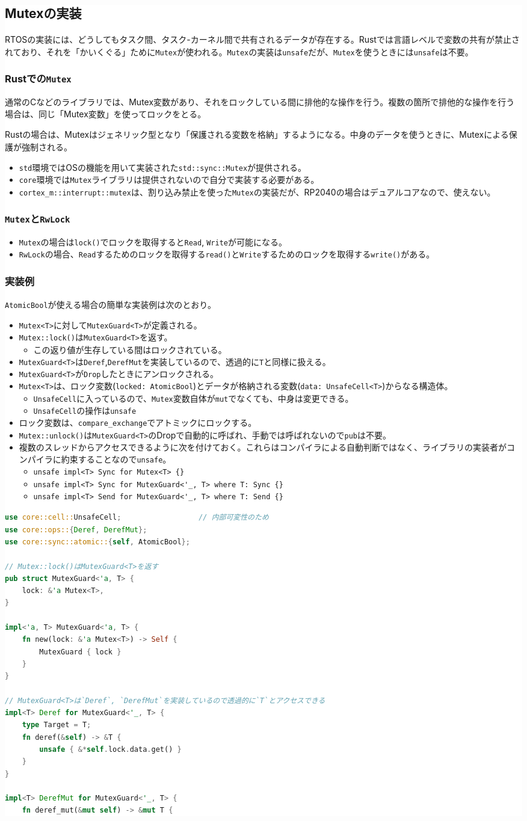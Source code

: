 ## Mutexの実装

RTOSの実装には、どうしてもタスク間、タスク-カーネル間で共有されるデータが存在する。Rustでは言語レベルで変数の共有が禁止されており、それを「かいくぐる」ために`Mutex`が使われる。`Mutex`の実装は`unsafe`だが、`Mutex`を使うときには`unsafe`は不要。

### Rustでの`Mutex`

通常のCなどのライブラリでは、Mutex変数があり、それをロックしている間に排他的な操作を行う。複数の箇所で排他的な操作を行う場合は、同じ「Mutex変数」を使ってロックをとる。

Rustの場合は、Mutexはジェネリック型となり「保護される変数を格納」するようになる。中身のデータを使うときに、Mutexによる保護が強制される。

* `std`環境ではOSの機能を用いて実装された`std::sync::Mutex`が提供される。
* `core`環境では`Mutex`ライブラリは提供されないので自分で実装する必要がある。
* `cortex_m::interrupt::mutex`は、割り込み禁止を使った`Mutex`の実装だが、RP2040の場合はデュアルコアなので、使えない。

### `Mutex`と`RwLock`

* `Mutex`の場合は`lock()`でロックを取得すると`Read`, `Write`が可能になる。
* `RwLock`の場合、`Read`するためのロックを取得する`read()`と`Write`するためのロックを取得する`write()`がある。

### 実装例

`AtomicBool`が使える場合の簡単な実装例は次のとおり。

* `Mutex<T>`に対して`MutexGuard<T>`が定義される。
* `Mutex::lock()`は`MutexGuard<T>`を返す。
    * この返り値が生存している間はロックされている。
* `MutexGuard<T>`は`Deref`,`DerefMut`を実装しているので、透過的に`T`と同様に扱える。
* `MutexGuard<T>`が`Drop`したときにアンロックされる。
* `Mutex<T>`は、ロック変数(`locked: AtomicBool`)とデータが格納される変数(`data: UnsafeCell<T>`)からなる構造体。
    +  `UnsafeCell`に入っているので、`Mutex`変数自体が`mut`でなくても、中身は変更できる。
    +  `UnsafeCell`の操作は`unsafe`
* ロック変数は、`compare_exchange`でアトミックにロックする。
* `Mutex::unlock()`は`MutexGuard<T>`のDropで自動的に呼ばれ、手動では呼ばれないので`pub`は不要。
* 複数のスレッドからアクセスできるように次を付けておく。これらはコンパイラによる自動判断ではなく、ライブラリの実装者がコンパイラに約束することなので`unsafe`。
    + `unsafe impl<T> Sync for Mutex<T> {}`
    + `unsafe impl<T> Sync for MutexGuard<'_, T> where T: Sync {}`
    + `unsafe impl<T> Send for MutexGuard<'_, T> where T: Send {}`


```rust
use core::cell::UnsafeCell;                  // 内部可変性のため
use core::ops::{Deref, DerefMut};
use core::sync::atomic::{self, AtomicBool};

// Mutex::lock()はMutexGuard<T>を返す
pub struct MutexGuard<'a, T> {
    lock: &'a Mutex<T>,
}

impl<'a, T> MutexGuard<'a, T> {
    fn new(lock: &'a Mutex<T>) -> Self {
        MutexGuard { lock }
    }
}

// MutexGuard<T>は`Deref`, `DerefMut`を実装しているので透過的に`T`とアクセスできる
impl<T> Deref for MutexGuard<'_, T> {
    type Target = T;
    fn deref(&self) -> &T {
        unsafe { &*self.lock.data.get() }
    }
}

impl<T> DerefMut for MutexGuard<'_, T> {
    fn deref_mut(&mut self) -> &mut T {
```